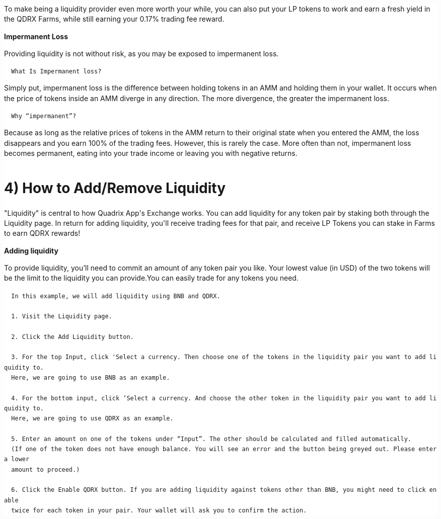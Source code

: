 To make being a liquidity provider even more worth your while, you can also put your LP tokens to work and earn a fresh yield 
in the QDRX Farms, while still earning your 0.17% trading fee reward.

**Impermanent Loss**

Providing liquidity is not without risk, as you may be exposed to impermanent loss.

      What Is Impermanent loss?
      
Simply put, impermanent loss is the difference between holding tokens in an AMM and holding them in your wallet. 
It occurs when the price of tokens inside an AMM diverge in any direction. The more divergence, the greater the impermanent loss.

      Why “impermanent”?

Because as long as the relative prices of tokens in the AMM return to their original state when you entered the AMM, the loss disappears 
and you earn 100% of the trading fees. However, this is rarely the case. More often than not, impermanent loss becomes permanent, eating 
into your trade income or leaving you with negative returns.

# 4) How to Add/Remove Liquidity

"Liquidity" is central to how Quadrix App's Exchange works. You can add liquidity for any token pair by staking both through the Liquidity page. 
In return for adding liquidity, you'll receive trading fees for that pair, and receive LP Tokens you can stake in Farms to earn QDRX rewards!

**Adding liquidity**

To provide liquidity, you’ll need to commit an amount of any token pair you like. Your lowest value (in USD) of the two tokens will be the limit 
to the liquidity you can provide.You can easily trade for any tokens you need.

      In this example, we will add liquidity using BNB and QDRX.

      1. Visit the Liquidity page.
      
      2. Click the Add Liquidity button.
      
      3. For the top Input, click 'Select a currency. Then choose one of the tokens in the liquidity pair you want to add liquidity to.
      Here, we are going to use BNB as an example.
      
      4. For the bottom input, click ‘Select a currency. And choose the other token in the liquidity pair you want to add liquidity to.
      Here, we are going to use QDRX as an example.
      
      5. Enter an amount on one of the tokens under “Input”. The other should be calculated and filled automatically. 
      (If one of the token does not have enough balance. You will see an error and the button being greyed out. Please enter a lower 
      amount to proceed.)
      
      6. Click the Enable QDRX button. If you are adding liquidity against tokens other than BNB, you might need to click enable 
      twice for each token in your pair. Your wallet will ask you to confirm the action.
      